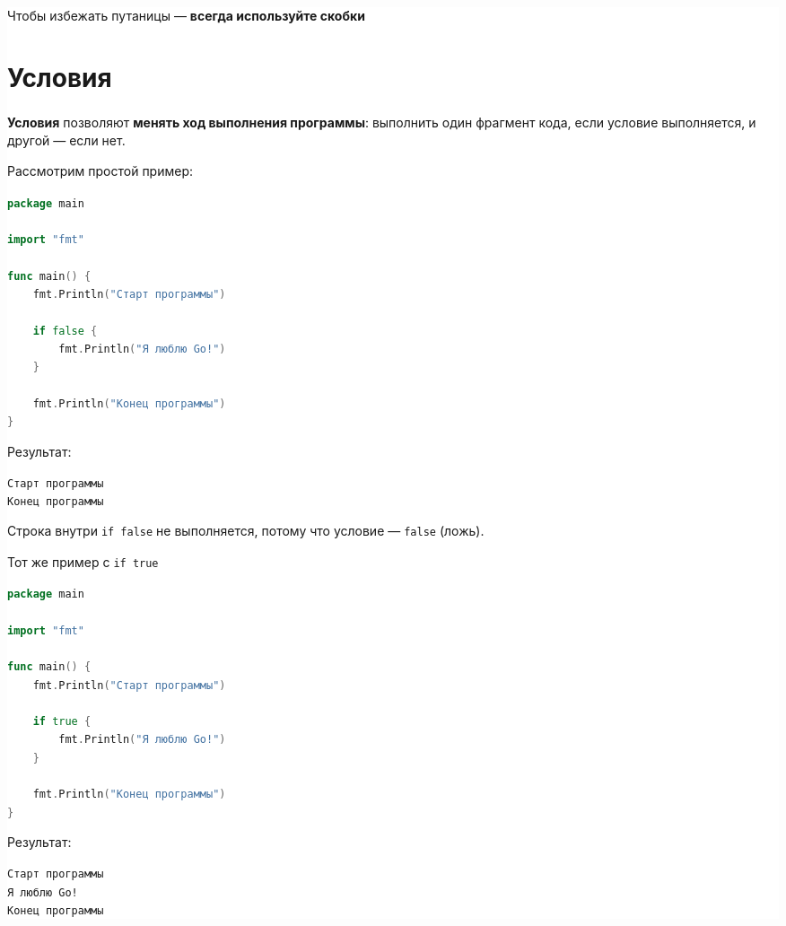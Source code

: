 Чтобы избежать путаницы — **всегда используйте скобки**

# Условия

**Условия** позволяют **менять ход выполнения программы**: выполнить один фрагмент кода, если условие выполняется, и другой — если нет.

Рассмотрим простой пример:

```go
package main

import "fmt"

func main() {
	fmt.Println("Старт программы")
	
	if false {
		fmt.Println("Я люблю Go!")
	}
	
	fmt.Println("Конец программы")
}
```

Результат:

```
Старт программы  
Конец программы
```
 Строка внутри `if false` не выполняется, потому что условие — `false` (ложь).

 Тот же пример с `if true`

```go
package main

import "fmt"

func main() {
	fmt.Println("Старт программы")
	
	if true {
		fmt.Println("Я люблю Go!")
	}
	
	fmt.Println("Конец программы")
}
```

Результат:

```
Старт программы  
Я люблю Go!
Конец программы
```
